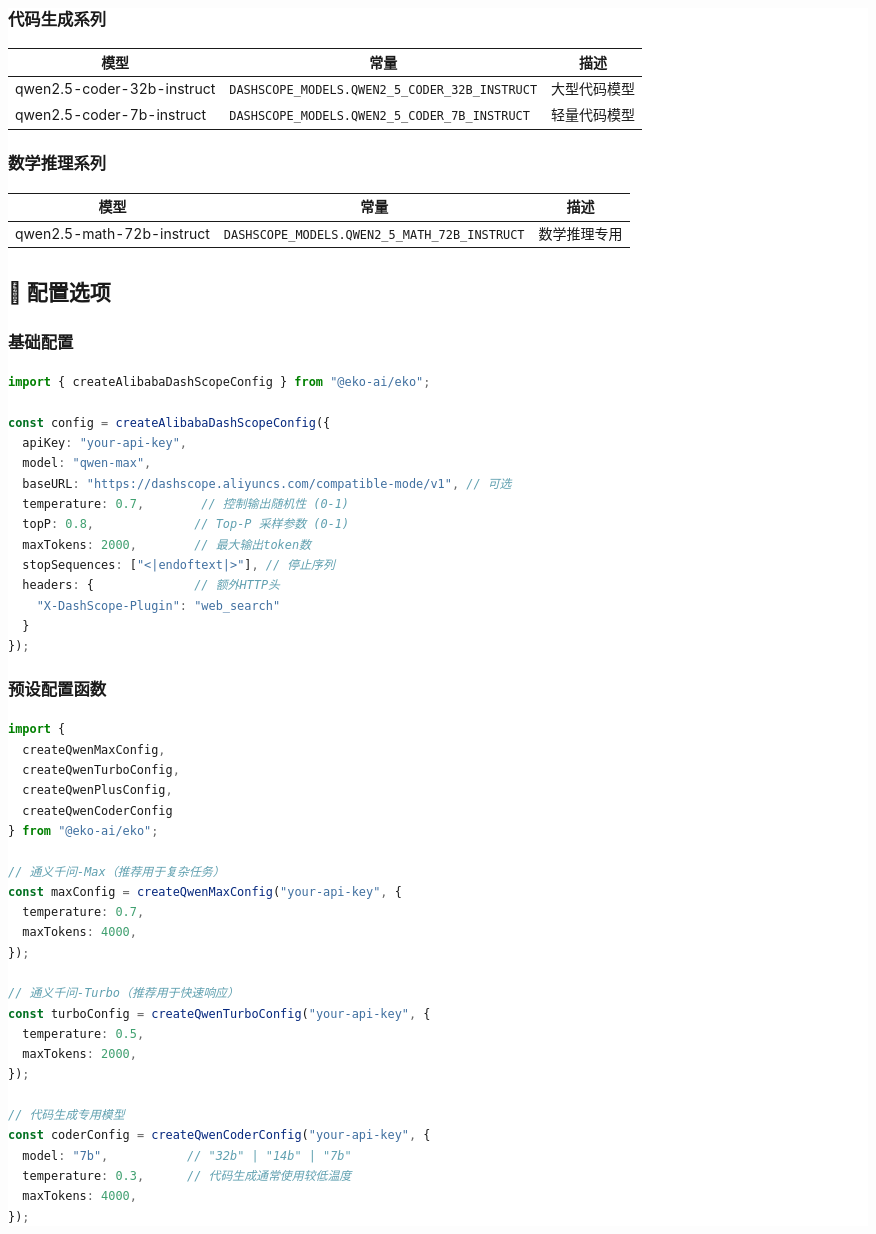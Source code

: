 ### 代码生成系列

| 模型 | 常量 | 描述 |
|------|------|------|
| qwen2.5-coder-32b-instruct | `DASHSCOPE_MODELS.QWEN2_5_CODER_32B_INSTRUCT` | 大型代码模型 |
| qwen2.5-coder-7b-instruct | `DASHSCOPE_MODELS.QWEN2_5_CODER_7B_INSTRUCT` | 轻量代码模型 |

### 数学推理系列

| 模型 | 常量 | 描述 |
|------|------|------|
| qwen2.5-math-72b-instruct | `DASHSCOPE_MODELS.QWEN2_5_MATH_72B_INSTRUCT` | 数学推理专用 |

## 🔧 配置选项

### 基础配置

```typescript
import { createAlibabaDashScopeConfig } from "@eko-ai/eko";

const config = createAlibabaDashScopeConfig({
  apiKey: "your-api-key",
  model: "qwen-max",
  baseURL: "https://dashscope.aliyuncs.com/compatible-mode/v1", // 可选
  temperature: 0.7,        // 控制输出随机性 (0-1)
  topP: 0.8,              // Top-P 采样参数 (0-1)
  maxTokens: 2000,        // 最大输出token数
  stopSequences: ["<|endoftext|>"], // 停止序列
  headers: {              // 额外HTTP头
    "X-DashScope-Plugin": "web_search"
  }
});
```

### 预设配置函数

```typescript
import { 
  createQwenMaxConfig,
  createQwenTurboConfig,
  createQwenPlusConfig,
  createQwenCoderConfig 
} from "@eko-ai/eko";

// 通义千问-Max（推荐用于复杂任务）
const maxConfig = createQwenMaxConfig("your-api-key", {
  temperature: 0.7,
  maxTokens: 4000,
});

// 通义千问-Turbo（推荐用于快速响应）
const turboConfig = createQwenTurboConfig("your-api-key", {
  temperature: 0.5,
  maxTokens: 2000,
});

// 代码生成专用模型
const coderConfig = createQwenCoderConfig("your-api-key", {
  model: "7b",           // "32b" | "14b" | "7b"
  temperature: 0.3,      // 代码生成通常使用较低温度
  maxTokens: 4000,
});
```